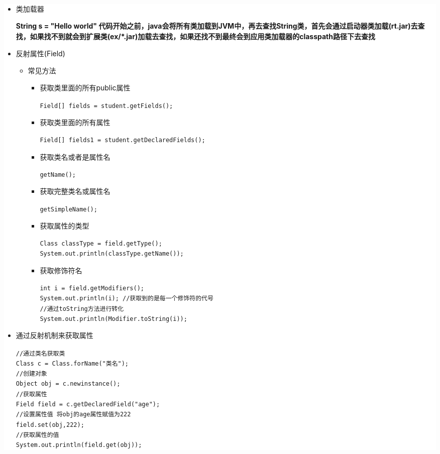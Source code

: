     

* 类加载器

    **String s = "Hello world" 代码开始之前，java会将所有类加载到JVM中，再去查找String类，首先会通过启动器类加载(rt.jar)去查找，如果找不到就会到扩展类(ex/*.jar)加载去查找，如果还找不到最终会到应用类加载器的classpath路径下去查找**

* 反射属性(Field)

    * 常见方法

        * 获取类里面的所有public属性

            ```
            Field[] fields = student.getFields();
            ```

        * 获取类里面的所有属性

            ```
            Field[] fields1 = student.getDeclaredFields();
            ```

        * 获取类名或者是属性名

            ```
            getName();
            ```

        * 获取完整类名或属性名

            ```
            getSimpleName();
            ```

        * 获取属性的类型

            ```
            Class classType = field.getType();
            System.out.println(classType.getName());
            ```

        * 获取修饰符名

            ````
            int i = field.getModifiers();
            System.out.println(i); //获取到的是每一个修饰符的代号
            //通过toString方法进行转化
            System.out.println(Modifier.toString(i));
            ````

            

    

* 通过反射机制来获取属性

    ```
    //通过类名获取类
    Class c = Class.forName("类名");
    //创建对象
    Object obj = c.newinstance();
    //获取属性
    Field field = c.getDeclaredField("age");
    //设置属性值 将obj的age属性赋值为222
    field.set(obj,222);
    //获取属性的值
    System.out.println(field.get(obj));
    ```
